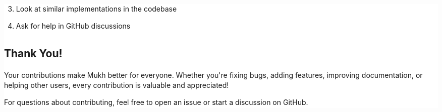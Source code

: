 3. Look at similar implementations in the codebase

4. Ask for help in GitHub discussions


## Thank You!

Your contributions make Mukh better for everyone. Whether you're fixing bugs, adding features, improving documentation, or helping other users, every contribution is valuable and appreciated!

For questions about contributing, feel free to open an issue or start a discussion on GitHub. 
